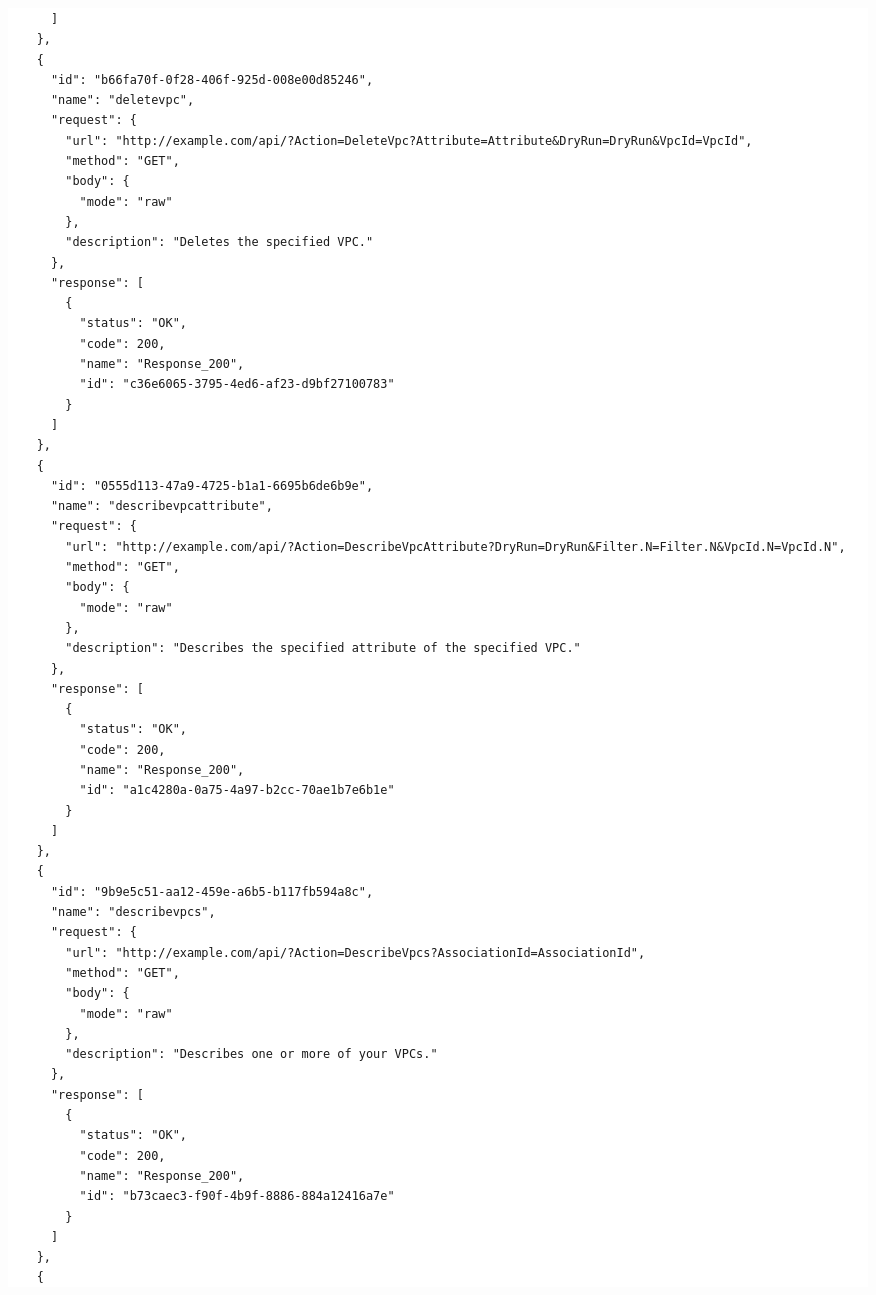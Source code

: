           ]
        },
        {
          "id": "b66fa70f-0f28-406f-925d-008e00d85246",
          "name": "deletevpc",
          "request": {
            "url": "http://example.com/api/?Action=DeleteVpc?Attribute=Attribute&DryRun=DryRun&VpcId=VpcId",
            "method": "GET",
            "body": {
              "mode": "raw"
            },
            "description": "Deletes the specified VPC."
          },
          "response": [
            {
              "status": "OK",
              "code": 200,
              "name": "Response_200",
              "id": "c36e6065-3795-4ed6-af23-d9bf27100783"
            }
          ]
        },
        {
          "id": "0555d113-47a9-4725-b1a1-6695b6de6b9e",
          "name": "describevpcattribute",
          "request": {
            "url": "http://example.com/api/?Action=DescribeVpcAttribute?DryRun=DryRun&Filter.N=Filter.N&VpcId.N=VpcId.N",
            "method": "GET",
            "body": {
              "mode": "raw"
            },
            "description": "Describes the specified attribute of the specified VPC."
          },
          "response": [
            {
              "status": "OK",
              "code": 200,
              "name": "Response_200",
              "id": "a1c4280a-0a75-4a97-b2cc-70ae1b7e6b1e"
            }
          ]
        },
        {
          "id": "9b9e5c51-aa12-459e-a6b5-b117fb594a8c",
          "name": "describevpcs",
          "request": {
            "url": "http://example.com/api/?Action=DescribeVpcs?AssociationId=AssociationId",
            "method": "GET",
            "body": {
              "mode": "raw"
            },
            "description": "Describes one or more of your VPCs."
          },
          "response": [
            {
              "status": "OK",
              "code": 200,
              "name": "Response_200",
              "id": "b73caec3-f90f-4b9f-8886-884a12416a7e"
            }
          ]
        },
        {